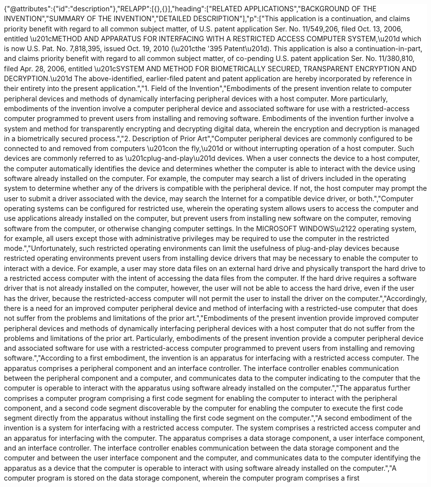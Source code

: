 {"@attributes":{"id":"description"},"RELAPP":[{},{}],"heading":["RELATED APPLICATIONS","BACKGROUND OF THE INVENTION","SUMMARY OF THE INVENTION","DETAILED DESCRIPTION"],"p":["This application is a continuation, and claims priority benefit with regard to all common subject matter, of U.S. patent application Ser. No. 11\/549,206, filed Oct. 13, 2006, entitled \u201cMETHOD AND APPARATUS FOR INTERFACING WITH A RESTRICTED ACCESS COMPUTER SYSTEM,\u201d which is now U.S. Pat. No. 7,818,395, issued Oct. 19, 2010 (\u201cthe '395 Patent\u201d). This application is also a continuation-in-part, and claims priority benefit with regard to all common subject matter, of co-pending U.S. patent application Ser. No. 11\/380,810, filed Apr. 28, 2006, entitled \u201cSYSTEM AND METHOD FOR BIOMETRICALLY SECURED, TRANSPARENT ENCRYPTION AND DECRYPTION.\u201d The above-identified, earlier-filed patent and patent application are hereby incorporated by reference in their entirety into the present application.","1. Field of the Invention","Embodiments of the present invention relate to computer peripheral devices and methods of dynamically interfacing peripheral devices with a host computer. More particularly, embodiments of the invention involve a computer peripheral device and associated software for use with a restricted-access computer programmed to prevent users from installing and removing software. Embodiments of the invention further involve a system and method for transparently encrypting and decrypting digital data, wherein the encryption and decryption is managed in a biometrically secured process.","2. Description of Prior Art","Computer peripheral devices are commonly configured to be connected to and removed from computers \u201con the fly,\u201d or without interrupting operation of a host computer. Such devices are commonly referred to as \u201cplug-and-play\u201d devices. When a user connects the device to a host computer, the computer automatically identifies the device and determines whether the computer is able to interact with the device using software already installed on the computer. For example, the computer may search a list of drivers included in the operating system to determine whether any of the drivers is compatible with the peripheral device. If not, the host computer may prompt the user to submit a driver associated with the device, may search the Internet for a compatible device driver, or both.","Computer operating systems can be configured for restricted use, wherein the operating system allows users to access the computer and use applications already installed on the computer, but prevent users from installing new software on the computer, removing software from the computer, or otherwise changing computer settings. In the MICROSOFT WINDOWS\u2122 operating system, for example, all users except those with administrative privileges may be required to use the computer in the restricted mode.","Unfortunately, such restricted operating environments can limit the usefulness of plug-and-play devices because restricted operating environments prevent users from installing device drivers that may be necessary to enable the computer to interact with a device. For example, a user may store data files on an external hard drive and physically transport the hard drive to a restricted access computer with the intent of accessing the data files from the computer. If the hard drive requires a software driver that is not already installed on the computer, however, the user will not be able to access the hard drive, even if the user has the driver, because the restricted-access computer will not permit the user to install the driver on the computer.","Accordingly, there is a need for an improved computer peripheral device and method of interfacing with a restricted-use computer that does not suffer from the problems and limitations of the prior art.","Embodiments of the present invention provide improved computer peripheral devices and methods of dynamically interfacing peripheral devices with a host computer that do not suffer from the problems and limitations of the prior art. Particularly, embodiments of the present invention provide a computer peripheral device and associated software for use with a restricted-access computer programmed to prevent users from installing and removing software.","According to a first embodiment, the invention is an apparatus for interfacing with a restricted access computer. The apparatus comprises a peripheral component and an interface controller. The interface controller enables communication between the peripheral component and a computer, and communicates data to the computer indicating to the computer that the computer is operable to interact with the apparatus using software already installed on the computer.","The apparatus further comprises a computer program comprising a first code segment for enabling the computer to interact with the peripheral component, and a second code segment discoverable by the computer for enabling the computer to execute the first code segment directly from the apparatus without installing the first code segment on the computer.","A second embodiment of the invention is a system for interfacing with a restricted access computer. The system comprises a restricted access computer and an apparatus for interfacing with the computer. The apparatus comprises a data storage component, a user interface component, and an interface controller. The interface controller enables communication between the data storage component and the computer and between the user interface component and the computer, and communicates data to the computer identifying the apparatus as a device that the computer is operable to interact with using software already installed on the computer.","A computer program is stored on the data storage component, wherein the computer program comprises a first